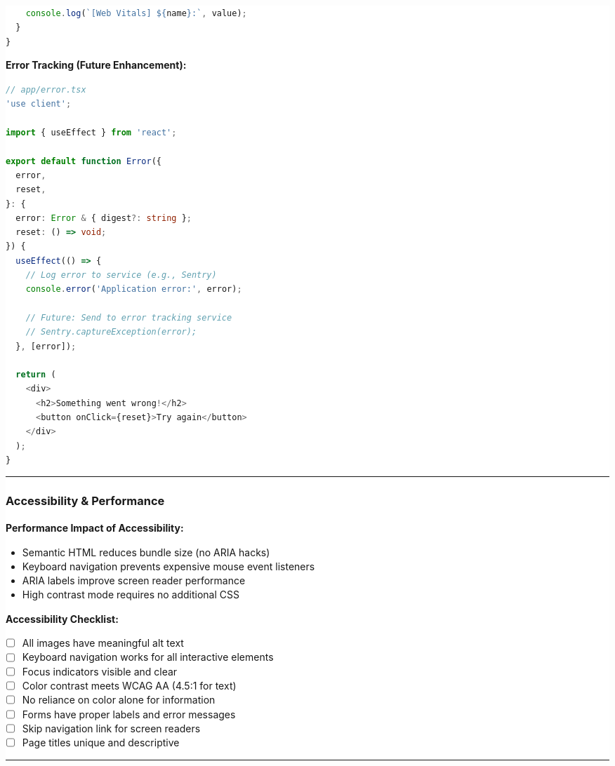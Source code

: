 ```typescript
    console.log(`[Web Vitals] ${name}:`, value);
  }
}
```

**Error Tracking (Future Enhancement):**

```typescript
// app/error.tsx
'use client';

import { useEffect } from 'react';

export default function Error({
  error,
  reset,
}: {
  error: Error & { digest?: string };
  reset: () => void;
}) {
  useEffect(() => {
    // Log error to service (e.g., Sentry)
    console.error('Application error:', error);

    // Future: Send to error tracking service
    // Sentry.captureException(error);
  }, [error]);

  return (
    <div>
      <h2>Something went wrong!</h2>
      <button onClick={reset}>Try again</button>
    </div>
  );
}
```

---

### Accessibility & Performance

**Performance Impact of Accessibility:**

- Semantic HTML reduces bundle size (no ARIA hacks)
- Keyboard navigation prevents expensive mouse event listeners
- ARIA labels improve screen reader performance
- High contrast mode requires no additional CSS

**Accessibility Checklist:**

- [ ] All images have meaningful alt text
- [ ] Keyboard navigation works for all interactive elements
- [ ] Focus indicators visible and clear
- [ ] Color contrast meets WCAG AA (4.5:1 for text)
- [ ] No reliance on color alone for information
- [ ] Forms have proper labels and error messages
- [ ] Skip navigation link for screen readers
- [ ] Page titles unique and descriptive

---